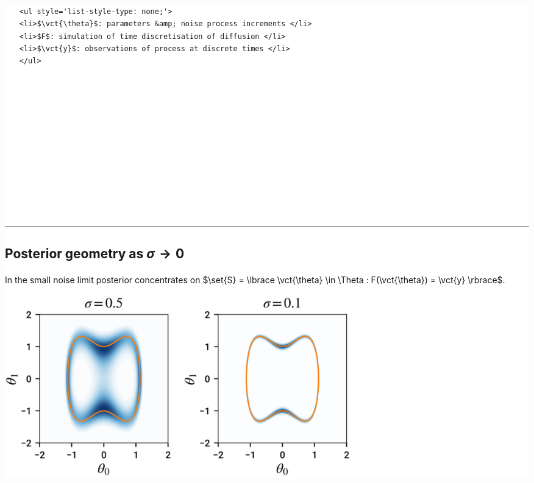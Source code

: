 <div style="position:relative; width:100%; height:350px;">

<ul>

    <ul style='list-style-type: none;'>
    <li>$\vct{\theta}$: parameters &amp; noise process increments </li>
    <li>$F$: simulation of time discretisation of diffusion </li>
    <li>$\vct{y}$: observations of process at discrete times </li>
    </ul>

</div>

---

## Posterior geometry as $\sigma \to 0$

In the small noise limit posterior concentrates on $\set{S} = \lbrace \vct{\theta} \in \Theta : F(\vct{\theta}) = \vct{y} \rbrace$.

<div style="position:relative; width:100%; height:300px;">
  <img data-fragment-index="0" style="width:100%; height: 100%; position:absolute; top:0; left:0;" class="fragment fade-in-then-out" src="images/toy-example-decreasing-sigma-1.svg" />
  <img data-fragment-index="1" style="width:100%; height: 100%; position:absolute; top:0; left:0;" class="fragment fade-in-then-out" src="images/toy-example-decreasing-sigma-2.svg" />
